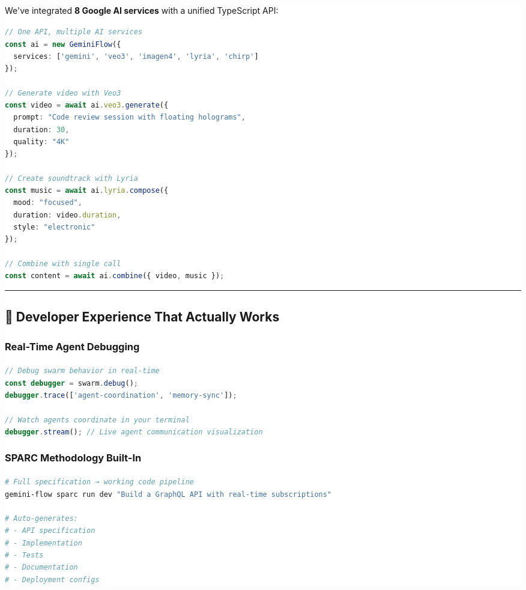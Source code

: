 We've integrated **8 Google AI services** with a unified TypeScript API:

```typescript
// One API, multiple AI services
const ai = new GeminiFlow({
  services: ['gemini', 'veo3', 'imagen4', 'lyria', 'chirp']
});

// Generate video with Veo3
const video = await ai.veo3.generate({
  prompt: "Code review session with floating holograms",
  duration: 30,
  quality: "4K"
});

// Create soundtrack with Lyria
const music = await ai.lyria.compose({
  mood: "focused",
  duration: video.duration,
  style: "electronic"
});

// Combine with single call
const content = await ai.combine({ video, music });
```

---

## 🔧 Developer Experience That Actually Works

### **Real-Time Agent Debugging**
```typescript
// Debug swarm behavior in real-time
const debugger = swarm.debug();
debugger.trace(['agent-coordination', 'memory-sync']);

// Watch agents coordinate in your terminal
debugger.stream(); // Live agent communication visualization
```

### **SPARC Methodology Built-In**
```bash
# Full specification → working code pipeline
gemini-flow sparc run dev "Build a GraphQL API with real-time subscriptions"

# Auto-generates:
# - API specification
# - Implementation
# - Tests
# - Documentation
# - Deployment configs
```
